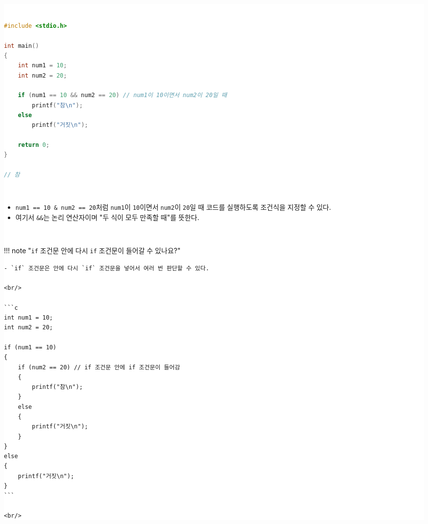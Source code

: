 <br/>

```c
#include <stdio.h>

int main()
{
    int num1 = 10;
    int num2 = 20;

    if (num1 == 10 && num2 == 20) // num1이 10이면서 num2이 20일 때
        printf("참\n");
    else
        printf("거짓\n");

    return 0;
}

// 참
```

<br/>

- `num1 == 10 & num2 == 20`처럼 `num1`이 `10`이면서 `num2`이 `20`일 때 코드를 실행하도록 조건식을 지정할 수 있다.
- 여기서 `&&`는 논리 연산자이며 "두 식이 모두 만족할 때"를 뜻한다.

<br/>

!!! note "`if` 조건문 안에 다시 `if` 조건문이 들어갈 수 있나요?"

    - `if` 조건문은 안에 다시 `if` 조건문을 넣어서 여러 번 판단할 수 있다.

    <br/>

    ```c
    int num1 = 10;
    int num2 = 20;

    if (num1 == 10)
    {
        if (num2 == 20) // if 조건문 안에 if 조건문이 들어감
        {
            printf("참\n");
        }
        else
        {
            printf("거짓\n");
        }
    }
    else
    {
        printf("거짓\n");
    }
    ```

    <br/>
